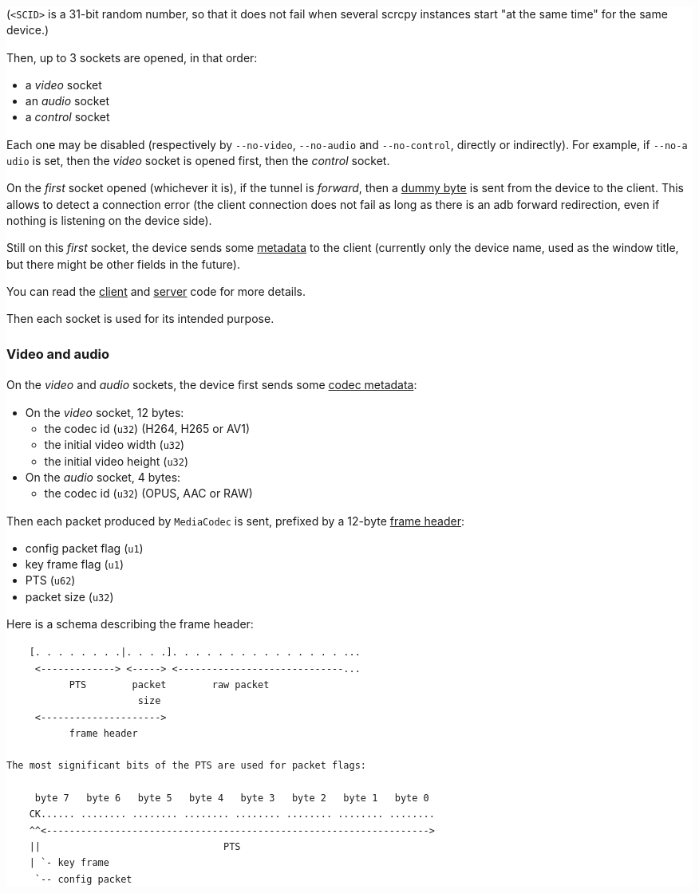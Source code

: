 (`<SCID>` is a 31-bit random number, so that it does not fail when several
scrcpy instances start "at the same time" for the same device.)

Then, up to 3 sockets are opened, in that order:

- a _video_ socket
- an _audio_ socket
- a _control_ socket

Each one may be disabled (respectively by `--no-video`, `--no-audio` and
`--no-control`, directly or indirectly). For example, if `--no-audio` is set,
then the _video_ socket is opened first, then the _control_ socket.

On the _first_ socket opened (whichever it is), if the tunnel is _forward_, then
a [dummy byte] is sent from the device to the client. This allows to detect a
connection error (the client connection does not fail as long as there is an adb
forward redirection, even if nothing is listening on the device side).

Still on this _first_ socket, the device sends some [metadata][device meta] to
the client (currently only the device name, used as the window title, but there
might be other fields in the future).

[dummy byte]: https://github.com/Genymobile/scrcpy/blob/a3cdf1a6b86ea22786e1f7d09b9c202feabc6949/server/src/main/java/com/genymobile/scrcpy/DesktopConnection.java#L93

[device meta]: https://github.com/Genymobile/scrcpy/blob/a3cdf1a6b86ea22786e1f7d09b9c202feabc6949/server/src/main/java/com/genymobile/scrcpy/DesktopConnection.java#L151

You can read the [client][client-connection] and [server][server-connection]
code for more details.

[client-connection]: https://github.com/Genymobile/scrcpy/blob/a3cdf1a6b86ea22786e1f7d09b9c202feabc6949/app/src/server.c#L465-L466

[server-connection]: https://github.com/Genymobile/scrcpy/blob/a3cdf1a6b86ea22786e1f7d09b9c202feabc6949/server/src/main/java/com/genymobile/scrcpy/DesktopConnection.java#L63

Then each socket is used for its intended purpose.

### Video and audio

On the _video_ and _audio_ sockets, the device first sends some [codec
metadata]:

- On the _video_ socket, 12 bytes:
    - the codec id (`u32`) (H264, H265 or AV1)
    - the initial video width (`u32`)
    - the initial video height (`u32`)
- On the _audio_ socket, 4 bytes:
    - the codec id (`u32`) (OPUS, AAC or RAW)

[codec metadata]: https://github.com/Genymobile/scrcpy/blob/a3cdf1a6b86ea22786e1f7d09b9c202feabc6949/server/src/main/java/com/genymobile/scrcpy/Streamer.java#L33-L51

Then each packet produced by `MediaCodec` is sent, prefixed by a 12-byte [frame
header]:

- config packet flag (`u1`)
- key frame flag (`u1`)
- PTS (`u62`)
- packet size (`u32`)

Here is a schema describing the frame header:

```
    [. . . . . . . .|. . . .]. . . . . . . . . . . . . . . ...
     <-------------> <-----> <-----------------------------...
           PTS        packet        raw packet
                       size
     <--------------------->
           frame header

The most significant bits of the PTS are used for packet flags:

     byte 7   byte 6   byte 5   byte 4   byte 3   byte 2   byte 1   byte 0
    CK...... ........ ........ ........ ........ ........ ........ ........
    ^^<------------------------------------------------------------------->
    ||                                PTS
    | `- key frame
     `-- config packet
```


[scrcpy2]: https://blog.rom1v.com/2023/03/scrcpy-2-0-with-audio/
[main]: https://github.com/Genymobile/scrcpy/blob/a3cdf1a6b86ea22786e1f7d09b9c202feabc6949/server/src/main/java/com/genymobile/scrcpy/Server.java#L193
[dex]: https://en.wikipedia.org/wiki/Dalvik_(software)
[apk]: https://en.wikipedia.org/wiki/Android_application_package
[hidden]: https://stackoverflow.com/a/31908373/1987178
[wrappers]: https://github.com/Genymobile/scrcpy/tree/master/server/src/main/java/com/genymobile/scrcpy/wrappers
[aidl]: https://github.com/Genymobile/scrcpy/tree/master/server/src/main/aidl
[server-options]: https://github.com/Genymobile/scrcpy/blob/a3cdf1a6b86ea22786e1f7d09b9c202feabc6949/server/src/main/java/com/genymobile/scrcpy/Options.java#L181
[client-options]: https://github.com/Genymobile/scrcpy/blob/a3cdf1a6b86ea22786e1f7d09b9c202feabc6949/app/src/server.c#L226
[`ScreenEncoder`]: https://github.com/Genymobile/scrcpy/blob/a3cdf1a6b86ea22786e1f7d09b9c202feabc6949/server/src/main/java/com/genymobile/scrcpy/ScreenEncoder.java
[`MediaCodec`]: https://developer.android.com/reference/android/media/MediaCodec.html
[reset]: https://github.com/Genymobile/scrcpy/blob/a3cdf1a6b86ea22786e1f7d09b9c202feabc6949/server/src/main/java/com/genymobile/scrcpy/ScreenEncoder.java#L179
[rotation]: https://github.com/Genymobile/scrcpy/blob/ffe0417228fb78ab45b7ee4e202fc06fc8875bf3/server/src/main/java/com/genymobile/scrcpy/ScreenEncoder.java#L90
[repeat]: https://github.com/Genymobile/scrcpy/blob/a3cdf1a6b86ea22786e1f7d09b9c202feabc6949/server/src/main/java/com/genymobile/scrcpy/ScreenEncoder.java#L246-L247
[repeat-flag]: https://developer.android.com/reference/android/media/MediaFormat.html#KEY_REPEAT_PREVIOUS_FRAME_AFTER
[captured]: https://github.com/Genymobile/scrcpy/blob/a3cdf1a6b86ea22786e1f7d09b9c202feabc6949/server/src/main/java/com/genymobile/scrcpy/AudioCapture.java
[encoded]: https://github.com/Genymobile/scrcpy/blob/a3cdf1a6b86ea22786e1f7d09b9c202feabc6949/server/src/main/java/com/genymobile/scrcpy/AudioEncoder.java
[`AudioRecord`]: https://developer.android.com/reference/android/media/AudioRecord
[`Controller`]: https://github.com/Genymobile/scrcpy/blob/a3cdf1a6b86ea22786e1f7d09b9c202feabc6949/server/src/main/java/com/genymobile/scrcpy/Controller.java
[`KeyEvent`]: https://developer.android.com/reference/android/view/KeyEvent.html
[`MotionEvent`]: https://developer.android.com/reference/android/view/MotionEvent.html
[`InputManager.injectInputEvent()`]: https://github.com/Genymobile/scrcpy/blob/a3cdf1a6b86ea22786e1f7d09b9c202feabc6949/server/src/main/java/com/genymobile/scrcpy/wrappers/InputManager.java#L34
[inject-wrapper]: https://github.com/Genymobile/scrcpy/blob/ffe0417228fb78ab45b7ee4e202fc06fc8875bf3/server/src/main/java/com/genymobile/scrcpy/wrappers/InputManager.java#L27
[SDL]: https://www.libsdl.org
[ffmpeg]: https://ffmpeg.org/
[run]: https://github.com/Genymobile/scrcpy/blob/a3cdf1a6b86ea22786e1f7d09b9c202feabc6949/app/src/main.c#L81-L82
[`scrcpy.c`]: https://github.com/Genymobile/scrcpy/blob/a3cdf1a6b86ea22786e1f7d09b9c202feabc6949/app/src/scrcpy.c#L292-L293
[`scrcpy_otg.c`]: https://github.com/Genymobile/scrcpy/blob/a3cdf1a6b86ea22786e1f7d09b9c202feabc6949/app/src/usb/scrcpy_otg.c#L51-L52
[frame header]: https://github.com/Genymobile/scrcpy/blob/a3cdf1a6b86ea22786e1f7d09b9c202feabc6949/server/src/main/java/com/genymobile/scrcpy/Streamer.java#L83
[server-specific options]: https://github.com/Genymobile/scrcpy/blob/a3cdf1a6b86ea22786e1f7d09b9c202feabc6949/server/src/main/java/com/genymobile/scrcpy/Options.java#L309-L329
[vlc-0latency]: https://code.videolan.org/rom1v/vlc/-/merge_requests/20